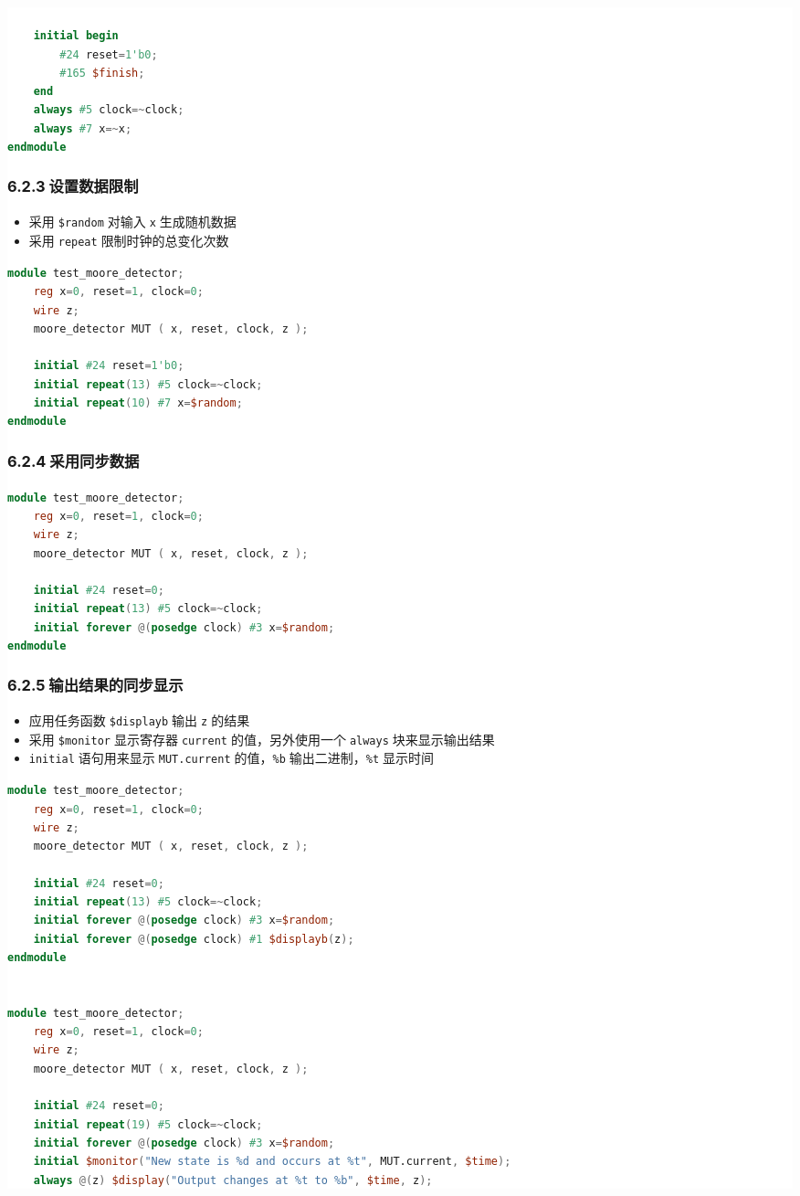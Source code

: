 ```Verilog

	initial begin  
		#24 reset=1'b0;  
		#165 $finish;  
	end
	always #5 clock=~clock;  
	always #7 x=~x;  
endmodule
```
### 6.2.3 设置数据限制
- 采用 `$random` 对输入 `x` 生成随机数据
- 采用 `repeat` 限制时钟的总变化次数
```Verilog
module test_moore_detector;  
	reg x=0, reset=1, clock=0;  
	wire z;
	moore_detector MUT ( x, reset, clock, z );

	initial #24 reset=1'b0;  
	initial repeat(13) #5 clock=~clock;  
	initial repeat(10) #7 x=$random;  
endmodule
```
### 6.2.4 采用同步数据
```Verilog
module test_moore_detector;  
	reg x=0, reset=1, clock=0;  
	wire z;
	moore_detector MUT ( x, reset, clock, z );

	initial #24 reset=0;  
	initial repeat(13) #5 clock=~clock;  
	initial forever @(posedge clock) #3 x=$random;  
endmodule
```
### 6.2.5 输出结果的同步显示
- 应用任务函数 `$displayb` 输出 `z` 的结果
- 采用 `$monitor` 显示寄存器 `current` 的值，另外使用一个 `always` 块来显示输出结果
- `initial` 语句用来显示 `MUT.current` 的值，`%b` 输出二进制，`%t` 显示时间
```Verilog
module test_moore_detector;  
	reg x=0, reset=1, clock=0;  
	wire z;
	moore_detector MUT ( x, reset, clock, z );

	initial #24 reset=0;  
	initial repeat(13) #5 clock=~clock;  
	initial forever @(posedge clock) #3 x=$random;  
	initial forever @(posedge clock) #1 $displayb(z);  
endmodule


module test_moore_detector;  
	reg x=0, reset=1, clock=0;  
	wire z;
	moore_detector MUT ( x, reset, clock, z );

	initial #24 reset=0;  
	initial repeat(19) #5 clock=~clock;  
	initial forever @(posedge clock) #3 x=$random;  
	initial $monitor("New state is %d and occurs at %t", MUT.current, $time);  
	always @(z) $display("Output changes at %t to %b", $time, z);  
```